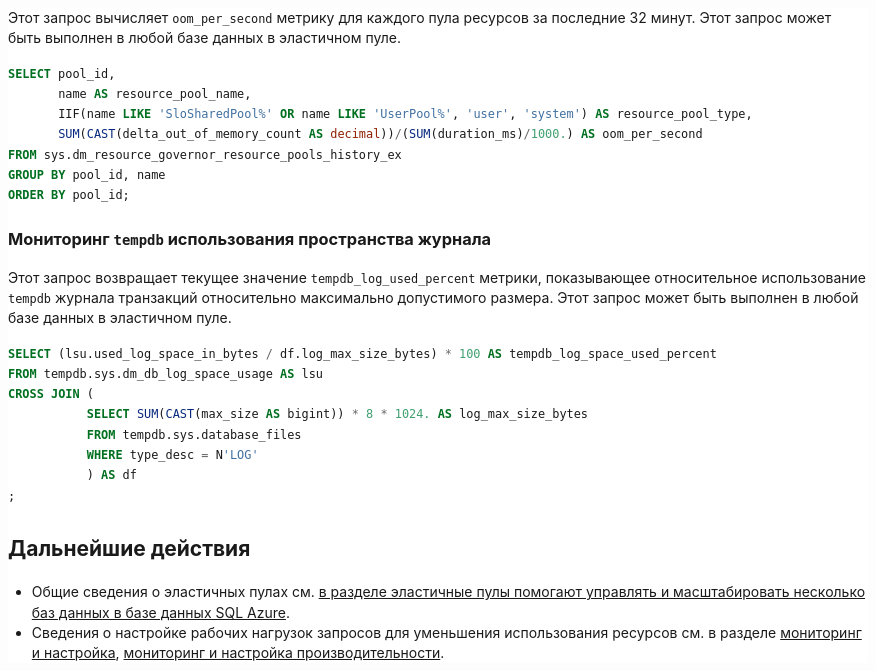 Этот запрос вычисляет `oom_per_second` метрику для каждого пула ресурсов за последние 32 минут. Этот запрос может быть выполнен в любой базе данных в эластичном пуле.

```sql
SELECT pool_id,
       name AS resource_pool_name,
       IIF(name LIKE 'SloSharedPool%' OR name LIKE 'UserPool%', 'user', 'system') AS resource_pool_type,
       SUM(CAST(delta_out_of_memory_count AS decimal))/(SUM(duration_ms)/1000.) AS oom_per_second
FROM sys.dm_resource_governor_resource_pools_history_ex
GROUP BY pool_id, name
ORDER BY pool_id;
```

### <a name="monitoring-tempdb-log-space-utilization"></a>Мониторинг `tempdb` использования пространства журнала

Этот запрос возвращает текущее значение `tempdb_log_used_percent` метрики, показывающее относительное использование `tempdb` журнала транзакций относительно максимально допустимого размера. Этот запрос может быть выполнен в любой базе данных в эластичном пуле.

```sql
SELECT (lsu.used_log_space_in_bytes / df.log_max_size_bytes) * 100 AS tempdb_log_space_used_percent
FROM tempdb.sys.dm_db_log_space_usage AS lsu
CROSS JOIN (
           SELECT SUM(CAST(max_size AS bigint)) * 8 * 1024. AS log_max_size_bytes
           FROM tempdb.sys.database_files
           WHERE type_desc = N'LOG'
           ) AS df
;
```

## <a name="next-steps"></a>Дальнейшие действия

- Общие сведения о эластичных пулах см. [в разделе эластичные пулы помогают управлять и масштабировать несколько баз данных в базе данных SQL Azure](./elastic-pool-overview.md).
- Сведения о настройке рабочих нагрузок запросов для уменьшения использования ресурсов см. в разделе [мониторинг и настройка]( https://docs.microsoft.com/azure/sql-database/sql-database-monitoring-tuning-index), [мониторинг и настройка производительности](./monitor-tune-overview.md).